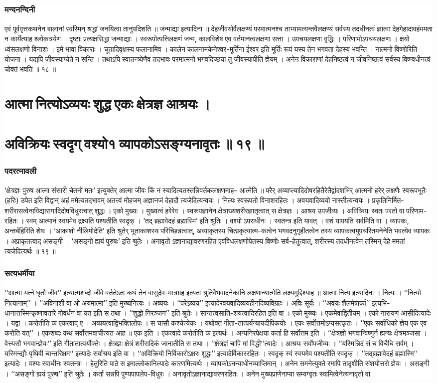 ### **मन्दनन्दिनी**

एवं पूर्ववृत्तकथनेन बालानां स्वस्मिन् श्रद्धां जनयित्वा तानुपदिशति ॥ जन्माद्या इत्यादिना ॥ देहजीवयोर्वैलक्षण्यं परमात्मनश्च ताभ्यामत्यन्तवैलक्षण्यं सर्वस्य तदधीनत्वं ज्ञात्वा देहगेहादावहंममता न कार्येत्याह श्लोकत्रयेण । दृष्टाः प्रत्यक्षसिद्धा जन्माद्याः । स्वरूपोत्पत्तिलक्षणं जन्म, कालविशेष एव वर्तमानत्वलक्षणा सत्ता । उपचयलक्षणा वृद्धिः । परिणामोऽपचयलक्षणः । क्षयो ध्वंसलक्षणो विनाशः । इमे भावा विकाराः । चूतादिवृक्षस्य फलानामिव । कालेन कालनामकेनेश्वर-मूर्तिना ईश्वर इति मूर्तिः रूपं यस्य तेन भगवता देहस्य भवन्ति । नात्मनो विष्णोरिति योजना । यद्यपि जीवस्याप्येते न सन्ति । तथाऽपि स्वातन्त्र्येणैव तदभावः परमात्मनो भगवदिच्छया तु जीवस्यापीति ज्ञेयम् । अनेन विकाराणां देहनिष्ठत्वं न जीवनिष्ठत्वं सर्वस्य विष्ण्वधीनत्वं चोक्तं भवति ॥ १८ ॥

# **आत्मा नित्योऽव्ययः शुद्ध एकः क्षेत्रज्ञ आश्रयः ।**

# **अविक्रियः स्वदृग् वश्यो१ व्यापकोऽसङ्ग्यनावृतः ॥ १९ ॥**

### **पदरत्नावली**

‘क्षेत्रज्ञः पुरुष आत्मा संसारी चेतनो मतः’ इत्युक्तेर् आत्मा जीवः किं न स्यादित्यतस्तन्निवर्तकलक्षणमाह– आत्मेति ॥ परैर् अव्याप्त्यादिदोषरहितैरेतैर्द्वादशभिर् आत्मनो हरेर् लक्षणैः स्वरूपभूतैः (हरिः) उपेत इति विद्वान् अहं ममेत्यतद्भावम् अतत्त्वं मोहजम् अज्ञानजं देहादौ त्यजेदित्यन्वयः । नित्यः स्वरूपतो विनाशरहितः । अवयवादिव्ययो नास्तीत्यन्वयः । प्रकृतिनिर्मित-शरीरासत्वेनाविद्यारागादिदोषविधुरत्वात् शुद्धः । एको मुख्यः । मुख्यत्वं हरेरेव । स्वरूपज्ञानेन क्षेत्राख्यशरीरज्ञातृत्वात् स क्षेत्रज्ञः । आश्रय उपजीव्यः । अविक्रियः स्वतः परतो वा परिणाम-रहितः । स्वम् आत्मानं स्वयमेव द्रक्ष्यति पश्यतीति स्वदृक् । ‘तद् ब्रह्मावेदहं ब्रह्मास्मि’ इति श्रुतिः । वश्यो ऽपराधीनः । स्वतन्त्र इति यावत् । वशं यापयति सर्वमिति वा । व्यापकः, अन्तर्बहिरिति शेषः । ‘आकाशो नीलिमोदेति’ इति श्रुतेर् भूताकाशस्य परिच्छिन्नत्वात्, अव्याकृतस्य चित्प्रकृत्यात्म-कत्वेन भगवदनुगृहीतत्वेन तस्य व्यापकत्वमुपचरितमनेनेति भवत्येव व्यापकः । अप्राकृतत्वाद् असङ्गी । ‘असङ्गो ह्ययं पुरुषः’ इति श्रुतेः । अनावृतो ऽज्ञानाद्यावरणरहित एवंविधलक्षणोपेतस्य विष्णोः सर्व-हेतुत्वात्, शरीरस्य तदधीनत्वेन तस्मिन् देहे ममतां त्यजेदित्यर्थः ॥ १९ ॥

### **सत्यधर्मीया**

‘‘आत्मा यत्ने धृतौ जीव’’ इत्यात्मशब्दो जीवे वर्ततेऽतः कथं तेन वासुदेव-मात्रग्रह इत्यतः श्रुतिवैभवादनेकानि लक्षणान्यात्मेति लक्ष्यमुद्दिश्याह ॥ आत्मा नित्य इत्यादिना । नित्यः । ‘‘नित्यो नित्यानाम्’’ । ‘‘अविनाशी वा ओ अयमात्मा’’ इति मुख्यनित्यः । अव्ययः । ‘‘परेऽव्यय’’ इत्यादेरवयवादिव्ययहीनदिव्यविग्रहः । अविः सूर्यः । ‘‘अवयः शैलमेषार्का’’ इत्यभि-धानात्तस्मिन्कृष्णावतारे गोवर्धनं वा यत इति स तथा । ‘‘शुद्धो निरञ्जन’’ इति श्रुतेः । सान्तत्वसाति-शयत्वादिरहित इति वा । एको मुख्यः । एकमेवाद्वितीयम् । एको नारायण आसीदित्यादेः । यद्वा । करोतीति क एकत्वाद् ए । अव्ययत्वाद्विभक्तिलोपः । स चासौ कश्चेत्येकः । यथोक्तं गीता-तात्पर्यन्यायदीपिकयोः । एकः सर्वोत्तमोऽप्यसत्कृतः । ‘‘एकः सर्वाधिको ज्ञेय एक एव करोति यत्’’ । एकशब्दः कथं सर्वोत्तमवाचीत्यत आह ॥ एक इति । एकत्वादे करोतीति क इत्यर्थः । अन्यनिरपेक्षया कर्ता हि सर्वोत्तम इति । ‘‘क्षेत्रज्ञो भगवान्विष्णुर्न ह्यन्यः क्षेत्रमञ्जसा । वेत्त्यसौ भगवान्ज्ञेयः’’ इति गीतातात्पर्योक्तेः । क्षेत्रज्ञः क्षेत्रं शरीरादिकं जानातीति स तथा । ‘‘क्षेत्रज्ञं चापि मां विद्धी’’त्यादेः । आश्रयः सर्वोपजीव्यः । ‘‘यस्मिन्निदं सं च विचैधि सर्वम् । यस्मिन्द्यौः पृथिवी चान्तरिक्षम’’ इत्यादेः सर्वाश्रय इति वा । ‘‘अविक्रियो निर्विकारोऽक्षरः शुद्धः’’ इत्यादेर्विकाररहितः । स्वदृक् स्वं स्वयमेव पश्यतीति स्वदृक् । ‘‘तद्ब्रह्मावेदहं ब्रह्मास्मि’’ इत्यादेः । वश्यः स्वाधीनः स्वतन्त्रः । हेतुरिति पाठे स इमाल्लोकानित्यादेः कारणमित्यर्थः । व्यापकोऽनन्याधीनव्याप्तिमान् । अनेन समनेत्युक्ते रमापि तादृशीति संशयोत्तरो ज्ञेयः । असङ्गी । ‘‘असङ्गो ह्ययं पुरुष’’ इति श्रुतेः । कर्ता सन्नपि पुण्यपापलेप-विधुरः । अनावृतोऽज्ञानाद्यावरणरहितः । अनेन मुख्यप्राणेनाप्या सम्यग्वृतः स्वामित्वेनेत्यनावृतो वा
